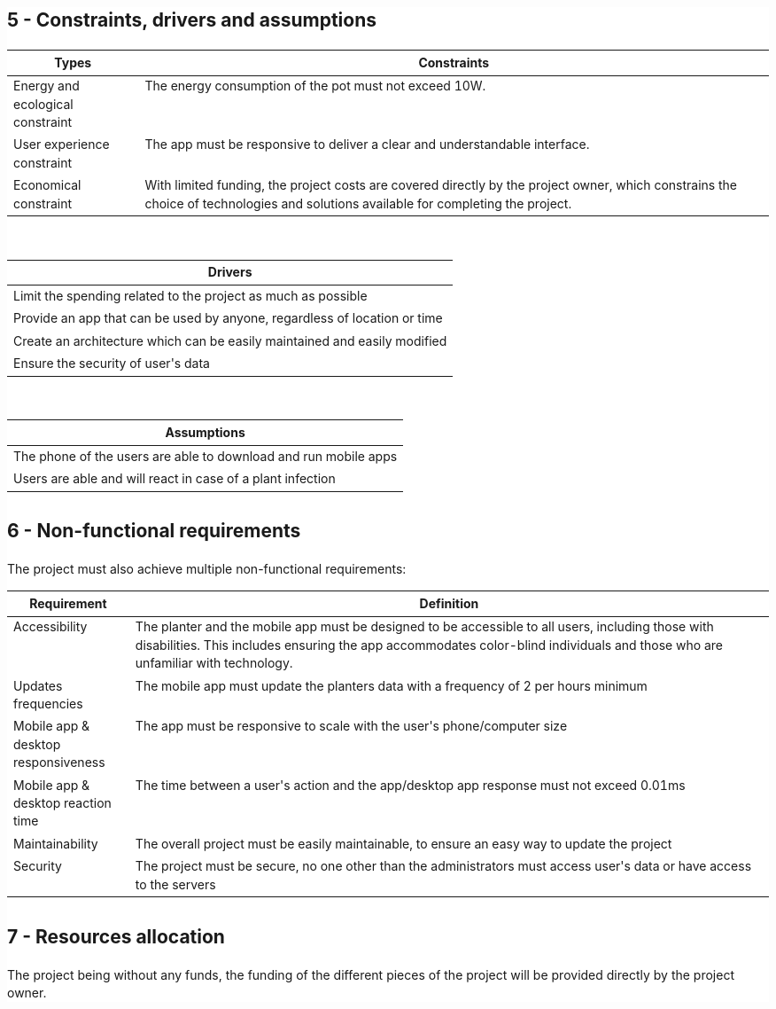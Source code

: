 ## 5 - Constraints, drivers and assumptions

| Types                            | Constraints                                                                                                                                                                        |
| -------------------------------- | ---------------------------------------------------------------------------------------------------------------------------------------------------------------------------------- |
| Energy and ecological constraint | The energy consumption of the pot must not exceed 10W.                                                                                                                             |
| User experience constraint       | The app must be responsive to deliver a clear and understandable interface.                                                                                                        |
| Economical constraint            | With limited funding, the project costs are covered directly by the project owner, which constrains the choice of technologies and solutions available for completing the project. |
<br>

| Drivers                                                                   |
| ------------------------------------------------------------------------- |
| Limit the spending related to the project as much as possible             |
| Provide an app that can be used by anyone, regardless of location or time |
| Create an architecture which can be easily maintained and easily modified |
| Ensure the security of user's data                                        |
<br>

| Assumptions                                                     |
| --------------------------------------------------------------- |
| The phone of the users are able to download and run mobile apps |
| Users are able and will react in case of a plant infection      |

## 6 - Non-functional requirements


The project must also achieve multiple non-functional requirements: 

| Requirement                         | Definition                                                                                                                                                                                                                          |
| ----------------------------------- | ----------------------------------------------------------------------------------------------------------------------------------------------------------------------------------------------------------------------------------- |
| Accessibility                       | The planter and the mobile app must be designed to be accessible to all users, including those with disabilities. This includes ensuring the app accommodates color-blind individuals and those who are unfamiliar with technology. |
| Updates frequencies                 | The mobile app must update the planters data with a frequency of 2 per hours minimum                                                                                                                                                |
| Mobile app & desktop responsiveness | The app must be responsive to scale with the user's phone/computer size                                                                                                                                                             |
| Mobile app & desktop reaction time  | The time between a user's action and the app/desktop app response must not exceed 0.01ms                                                                                                                                            |
| Maintainability                     | The overall project must be easily maintainable, to ensure an easy way to update the project                                                                                                                                        |
| Security                            | The project must be secure, no one other than the administrators must access user's data or have access to the servers                                                                                                              |
## 7 - Resources allocation

The project being without any funds, the funding of the different pieces of the project will be provided directly by the project owner.

<div style="page-break-after: always;"></div>
